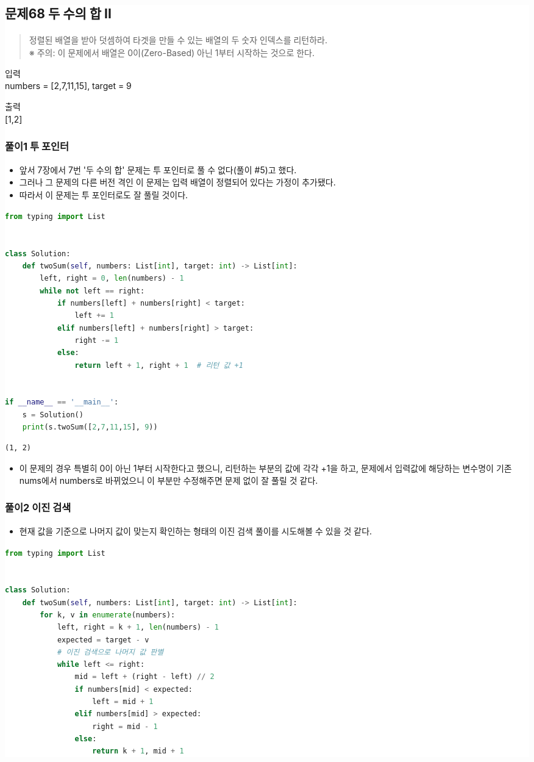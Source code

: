 ## 문제68 두 수의 합 II

> 정렬된 배열을 받아 덧셈하여 타겟을 만들 수 있는 배열의 두 숫자 인덱스를 리턴하라.  
> ※ 주의: 이 문제에서 배열은 0이(Zero-Based) 아닌 1부터 시작하는 것으로 한다.  

입력  
numbers = [2,7,11,15], target = 9  

출력  
[1,2]

### 풀이1 투 포인터

- 앞서 7장에서 7번 '두 수의 합' 문제는 투 포인터로 풀 수 없다(풀이 #5)고 했다.  
- 그러나 그 문제의 다른 버전 격인 이 문제는 입력 배열이 정렬되어 있다는 가정이 추가됐다.  
- 따라서 이 문제는 투 포인터로도 잘 풀릴 것이다.  


```python
from typing import List


class Solution:
    def twoSum(self, numbers: List[int], target: int) -> List[int]:
        left, right = 0, len(numbers) - 1
        while not left == right:
            if numbers[left] + numbers[right] < target:
                left += 1
            elif numbers[left] + numbers[right] > target:
                right -= 1
            else:
                return left + 1, right + 1  # 리턴 값 +1
    
    
if __name__ == '__main__':
    s = Solution()
    print(s.twoSum([2,7,11,15], 9))
```

    (1, 2)
    

- 이 문제의 경우 특별히 0이 아닌 1부터 시작한다고 했으니, 리턴하는 부분의 값에 각각 +1을 하고, 문제에서 입력값에 해당하는 변수명이 기존 nums에서 numbers로 바뀌었으니 이 부분만 수정해주면 문제 없이 잘 풀릴 것 같다.

### 풀이2 이진 검색

- 현재 값을 기준으로 나머지 값이 맞는지 확인하는 형태의 이진 검색 풀이를 시도해볼 수 있을 것 같다.


```python
from typing import List


class Solution:
    def twoSum(self, numbers: List[int], target: int) -> List[int]:
        for k, v in enumerate(numbers):
            left, right = k + 1, len(numbers) - 1
            expected = target - v
            # 이진 검색으로 나머지 값 판별
            while left <= right:
                mid = left + (right - left) // 2
                if numbers[mid] < expected:
                    left = mid + 1
                elif numbers[mid] > expected:
                    right = mid - 1
                else:
                    return k + 1, mid + 1
```